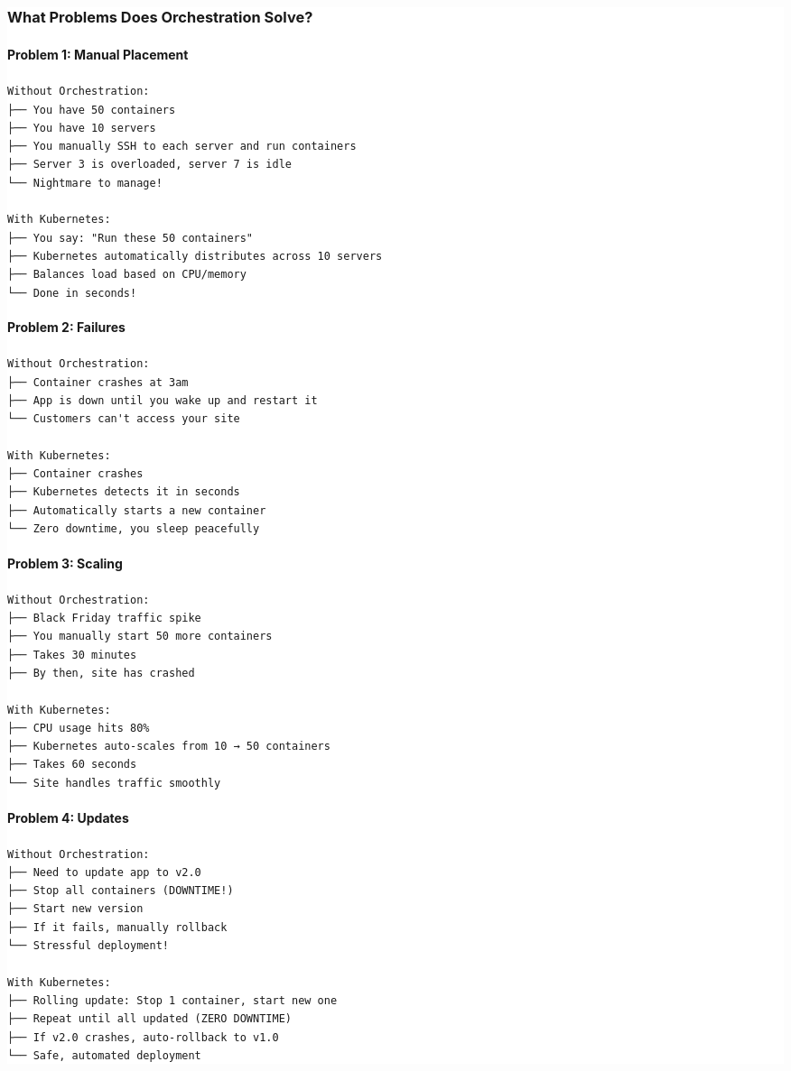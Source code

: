 ### What Problems Does Orchestration Solve?

#### **Problem 1: Manual Placement**
```
Without Orchestration:
├── You have 50 containers
├── You have 10 servers
├── You manually SSH to each server and run containers
├── Server 3 is overloaded, server 7 is idle
└── Nightmare to manage!

With Kubernetes:
├── You say: "Run these 50 containers"
├── Kubernetes automatically distributes across 10 servers
├── Balances load based on CPU/memory
└── Done in seconds!
```

#### **Problem 2: Failures**
```
Without Orchestration:
├── Container crashes at 3am
├── App is down until you wake up and restart it
└── Customers can't access your site

With Kubernetes:
├── Container crashes
├── Kubernetes detects it in seconds
├── Automatically starts a new container
└── Zero downtime, you sleep peacefully
```

#### **Problem 3: Scaling**
```
Without Orchestration:
├── Black Friday traffic spike
├── You manually start 50 more containers
├── Takes 30 minutes
├── By then, site has crashed

With Kubernetes:
├── CPU usage hits 80%
├── Kubernetes auto-scales from 10 → 50 containers
├── Takes 60 seconds
└── Site handles traffic smoothly
```

#### **Problem 4: Updates**
```
Without Orchestration:
├── Need to update app to v2.0
├── Stop all containers (DOWNTIME!)
├── Start new version
├── If it fails, manually rollback
└── Stressful deployment!

With Kubernetes:
├── Rolling update: Stop 1 container, start new one
├── Repeat until all updated (ZERO DOWNTIME)
├── If v2.0 crashes, auto-rollback to v1.0
└── Safe, automated deployment
```
